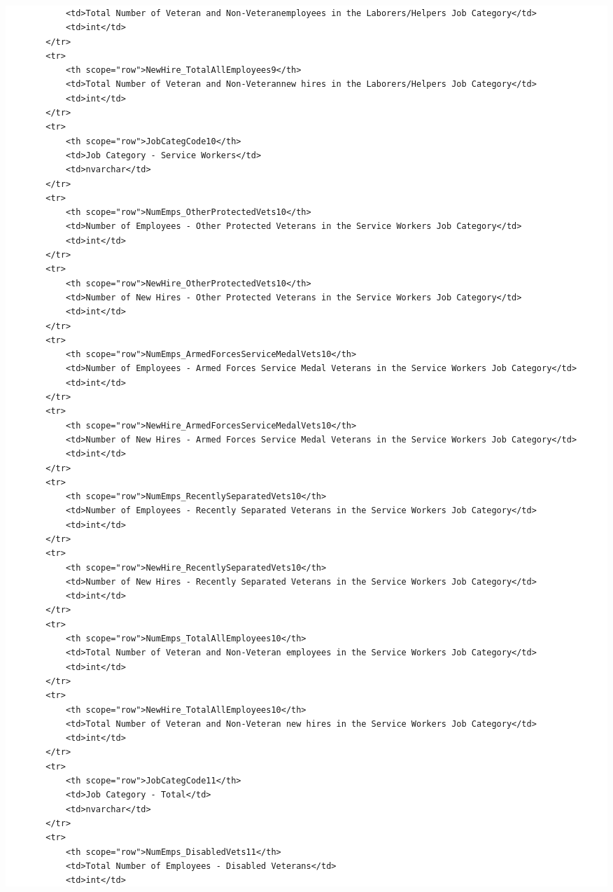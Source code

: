 				<td>Total Number of Veteran and Non-Veteranemployees in the Laborers/Helpers Job Category</td>
				<td>int</td>
			</tr>
			<tr>
				<th scope="row">NewHire_TotalAllEmployees9</th>
				<td>Total Number of Veteran and Non-Veterannew hires in the Laborers/Helpers Job Category</td>
				<td>int</td>
			</tr>
			<tr>
				<th scope="row">JobCategCode10</th>
				<td>Job Category - Service Workers</td>
				<td>nvarchar</td>
			</tr>
			<tr>
				<th scope="row">NumEmps_OtherProtectedVets10</th>
				<td>Number of Employees - Other Protected Veterans in the Service Workers Job Category</td>
				<td>int</td>
			</tr>
			<tr>
				<th scope="row">NewHire_OtherProtectedVets10</th>
				<td>Number of New Hires - Other Protected Veterans in the Service Workers Job Category</td>
				<td>int</td>
			</tr>
			<tr>
				<th scope="row">NumEmps_ArmedForcesServiceMedalVets10</th>
				<td>Number of Employees - Armed Forces Service Medal Veterans in the Service Workers Job Category</td>
				<td>int</td>
			</tr>
			<tr>
				<th scope="row">NewHire_ArmedForcesServiceMedalVets10</th>
				<td>Number of New Hires - Armed Forces Service Medal Veterans in the Service Workers Job Category</td>
				<td>int</td>
			</tr>
			<tr>
				<th scope="row">NumEmps_RecentlySeparatedVets10</th>
				<td>Number of Employees - Recently Separated Veterans in the Service Workers Job Category</td>
				<td>int</td>
			</tr>
			<tr>
				<th scope="row">NewHire_RecentlySeparatedVets10</th>
				<td>Number of New Hires - Recently Separated Veterans in the Service Workers Job Category</td>
				<td>int</td>
			</tr>
			<tr>
				<th scope="row">NumEmps_TotalAllEmployees10</th>
				<td>Total Number of Veteran and Non-Veteran employees in the Service Workers Job Category</td>
				<td>int</td>
			</tr>
			<tr>
				<th scope="row">NewHire_TotalAllEmployees10</th>
				<td>Total Number of Veteran and Non-Veteran new hires in the Service Workers Job Category</td>
				<td>int</td>
			</tr>
			<tr>
				<th scope="row">JobCategCode11</th>
				<td>Job Category - Total</td>
				<td>nvarchar</td>
			</tr>
			<tr>
				<th scope="row">NumEmps_DisabledVets11</th>
				<td>Total Number of Employees - Disabled Veterans</td>
				<td>int</td>